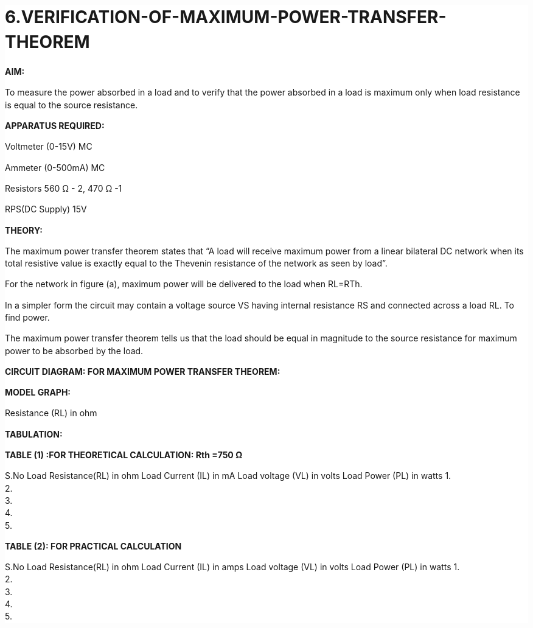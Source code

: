 # 6.VERIFICATION-OF-MAXIMUM-POWER-TRANSFER-THEOREM

**AIM:**

To measure the power absorbed in a load and to verify that the power absorbed in a load is maximum only when load resistance is equal to the source resistance.

**APPARATUS REQUIRED:**

Voltmeter (0-15V) MC

Ammeter (0-500mA) MC

Resistors 560 Ω - 2, 470 Ω -1

RPS(DC Supply)  15V	

**THEORY:**

The maximum power transfer theorem states that “A load will receive maximum power from a linear bilateral DC network when its total resistive value is exactly equal to the Thevenin resistance of the network as seen by load”.

For the network in figure (a), maximum power will be delivered to the load when RL=RTh.

In a simpler form the circuit may contain a voltage source VS having internal resistance RS and connected across a load RL. To find power.
 
The maximum power transfer theorem tells us that the load should be equal in magnitude to the source resistance for maximum power to be absorbed by the load.

**CIRCUIT DIAGRAM: FOR MAXIMUM POWER TRANSFER THEOREM:**


**MODEL GRAPH:**

Resistance (RL) in ohm

**TABULATION:**
 
**TABLE (1) :FOR THEORETICAL CALCULATION: Rth =750 Ω**

S.No	Load
Resistance(RL) in ohm	Load
Current (IL) in mA	Load
voltage (VL) in volts	Load Power (PL) in watts
1.				
2.				
3.				
4.				
5.				


**TABLE (2): FOR PRACTICAL CALCULATION**

S.No	Load
Resistance(RL) in ohm	Load
Current (IL) in amps	Load
voltage (VL) in volts	Load Power (PL) in watts
1.				
2.				
3.				
4.				
5.				
